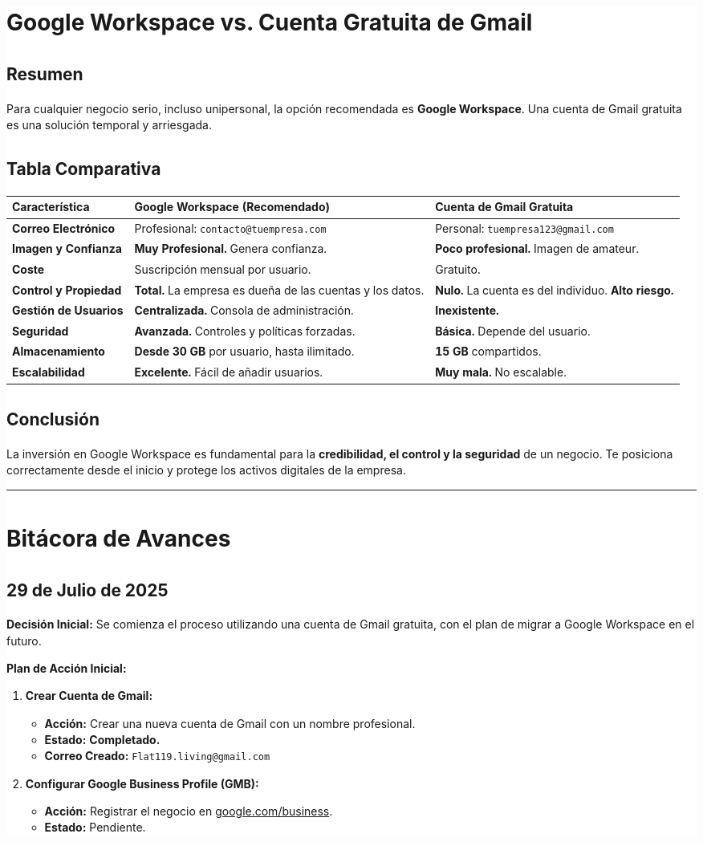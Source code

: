# Google Workspace vs. Cuenta Gratuita de Gmail

## Resumen

Para cualquier negocio serio, incluso unipersonal, la opción recomendada es **Google Workspace**. Una cuenta de Gmail gratuita es una solución temporal y arriesgada.

## Tabla Comparativa

| Característica | Google Workspace (Recomendado) | Cuenta de Gmail Gratuita |
| :--- | :--- | :--- |
| **Correo Electrónico** | Profesional: `contacto@tuempresa.com` | Personal: `tuempresa123@gmail.com` |
| **Imagen y Confianza** | **Muy Profesional.** Genera confianza. | **Poco profesional.** Imagen de amateur. |
| **Coste** | Suscripción mensual por usuario. | Gratuito. |
| **Control y Propiedad** | **Total.** La empresa es dueña de las cuentas y los datos. | **Nulo.** La cuenta es del individuo. **Alto riesgo.** |
| **Gestión de Usuarios** | **Centralizada.** Consola de administración. | **Inexistente.** |
| **Seguridad** | **Avanzada.** Controles y políticas forzadas. | **Básica.** Depende del usuario. |
| **Almacenamiento** | **Desde 30 GB** por usuario, hasta ilimitado. | **15 GB** compartidos. |
| **Escalabilidad** | **Excelente.** Fácil de añadir usuarios. | **Muy mala.** No escalable. |

## Conclusión

La inversión en Google Workspace es fundamental para la **credibilidad, el control y la seguridad** de un negocio. Te posiciona correctamente desde el inicio y protege los activos digitales de la empresa.

---

# Bitácora de Avances

## 29 de Julio de 2025

**Decisión Inicial:** Se comienza el proceso utilizando una cuenta de Gmail gratuita, con el plan de migrar a Google Workspace en el futuro.

**Plan de Acción Inicial:**

1.  **Crear Cuenta de Gmail:**
    *   **Acción:** Crear una nueva cuenta de Gmail con un nombre profesional.
    *   **Estado:** **Completado.**
    *   **Correo Creado:** `Flat119.living@gmail.com`

2.  **Configurar Google Business Profile (GMB):**
    *   **Acción:** Registrar el negocio en [google.com/business](https://google.com/business).
    *   **Estado:** Pendiente.
